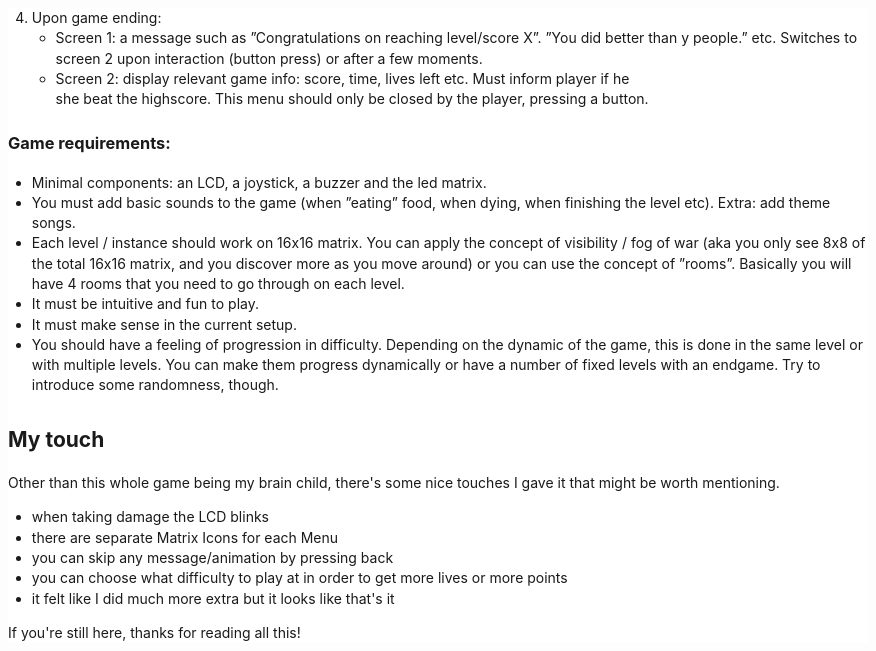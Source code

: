 4. Upon game ending:
    * Screen 1: a message such as ”Congratulations on reaching level/score X”. ”You did better than y
        people.” etc. Switches to screen 2 upon interaction (button press) or after a few moments.
    * Screen 2: display relevant game info: score, time, lives left etc. Must inform player if he  
        she beat the highscore. This menu should only be closed by the player, pressing a button.

### Game requirements:
* Minimal components: an LCD, a joystick, a buzzer and the led matrix.
* You must add basic sounds to the game (when ”eating” food, when dying, when finishing the level 
    etc). Extra: add theme songs.
* Each level / instance should work on 16x16 matrix. You can apply the concept of visibility / fog of 
    war (aka you only see 8x8 of the total 16x16 matrix, and you discover more as you move around) or
    you can use the concept of ”rooms”. Basically you will have 4 rooms that you need to go through on 
    each level.
* It must be intuitive and fun to play.
* It must make sense in the current setup.
* You should have a feeling of progression in difficulty. Depending on the dynamic of the game, this 
    is done in the same level or with multiple levels. You can make them progress dynamically or have
    a number of fixed levels with an endgame. Try to introduce some randomness, though.



## My touch
Other than this whole game being my brain child, there's some nice touches I gave it that might
be worth mentioning.

* when taking damage the LCD blinks
* there are separate Matrix Icons for each Menu
* you can skip any message/animation by pressing back
* you can choose what difficulty to play at in order to get more lives or more points
* it felt like I did much more extra but it looks like that's it

If you're still here, thanks for reading all this!
